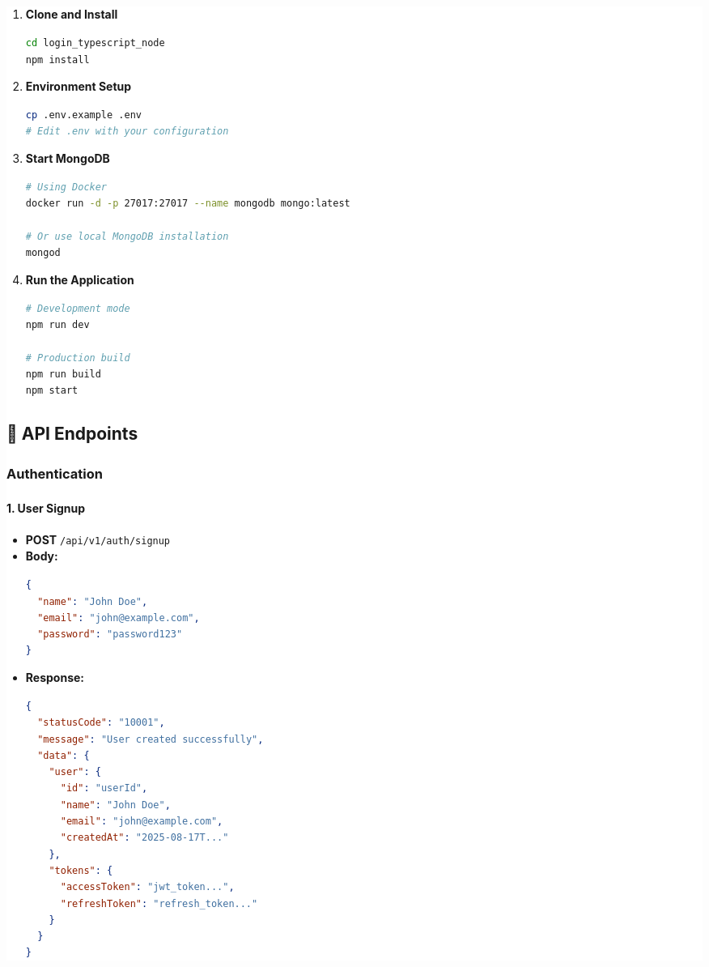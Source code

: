 1. **Clone and Install**

   ```bash
   cd login_typescript_node
   npm install
   ```

2. **Environment Setup**

   ```bash
   cp .env.example .env
   # Edit .env with your configuration
   ```

3. **Start MongoDB**

   ```bash
   # Using Docker
   docker run -d -p 27017:27017 --name mongodb mongo:latest

   # Or use local MongoDB installation
   mongod
   ```

4. **Run the Application**

   ```bash
   # Development mode
   npm run dev

   # Production build
   npm run build
   npm start
   ```

## 📡 API Endpoints

### Authentication

#### 1. User Signup

- **POST** `/api/v1/auth/signup`
- **Body:**
  ```json
  {
    "name": "John Doe",
    "email": "john@example.com",
    "password": "password123"
  }
  ```
- **Response:**
  ```json
  {
    "statusCode": "10001",
    "message": "User created successfully",
    "data": {
      "user": {
        "id": "userId",
        "name": "John Doe",
        "email": "john@example.com",
        "createdAt": "2025-08-17T..."
      },
      "tokens": {
        "accessToken": "jwt_token...",
        "refreshToken": "refresh_token..."
      }
    }
  }
  ```
